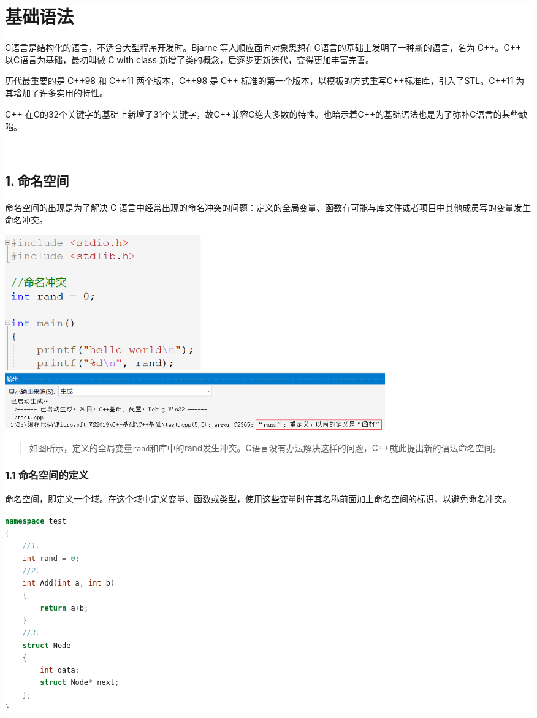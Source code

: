 # 基础语法

C语言是结构化的语言，不适合大型程序开发时。Bjarne 等人顺应面向对象思想在C语言的基础上发明了一种新的语言，名为 C++。C++ 以C语言为基础，最初叫做 C with class 新增了类的概念，后逐步更新迭代，变得更加丰富完善。

历代最重要的是 C++98 和 C++11 两个版本，C++98 是 C++ 标准的第一个版本，以模板的方式重写C++标准库，引入了STL。C++11 为其增加了许多实用的特性。

C++ 在C的32个关键字的基础上新增了31个关键字，故C++兼容C绝大多数的特性。也暗示着C++的基础语法也是为了弥补C语言的某些缺陷。

&nbsp;

## 1. 命名空间

命名空间的出现是为了解决 C 语言中经常出现的命名冲突的问题：定义的全局变量、函数有可能与库文件或者项目中其他成员写的变量发生命名冲突。

<img src="01-基础语法.assets/命名冲突问题示例.png" style="zoom:67%;" />

> 如图所示，定义的全局变量`rand`和库中的rand发生冲突。C语言没有办法解决这样的问题，C++就此提出新的语法命名空间。

### 1.1 命名空间的定义

命名空间，即定义一个域。在这个域中定义变量、函数或类型，使用这些变量时在其名称前面加上命名空间的标识，以避免命名冲突。

~~~cpp
namespace test 
{
    //1.
	int rand = 0;
    //2. 
    int Add(int a, int b) 
    {
        return a+b;
    }
    //3.
    struct Node 
    {
        int data;
        struct Node* next;
    };
}
~~~
